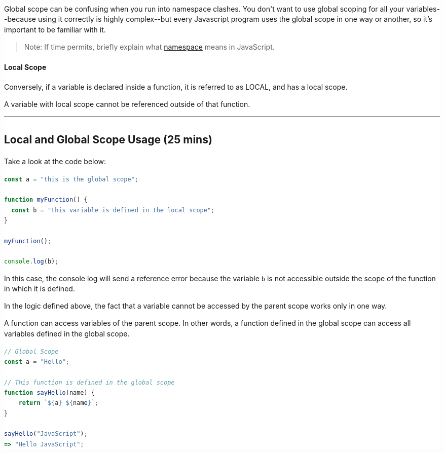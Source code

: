 Global scope can be confusing when you run into namespace clashes. You don't want to use global scoping for all your variables--because using it correctly is highly complex--but every Javascript program uses the global scope in one way or another, so it’s important to be familiar with it.

> Note: If time permits, briefly explain what [namespace](http://www.codeproject.com/Articles/829254/JavaScript-Namespace) means in JavaScript.

#### Local Scope

Conversely, if a variable is declared inside a function, it is referred to as LOCAL, and has a local scope.

A variable with local scope cannot be referenced outside of that function.

---

<a name="codealong4"></a>

## Local and Global Scope Usage (25 mins)

Take a look at the code below:

```javascript
const a = "this is the global scope";

function myFunction() {
  const b = "this variable is defined in the local scope";
}

myFunction();

console.log(b);
```

In this case, the console log will send a reference error because the variable `b` is not accessible outside the scope of the function in which it is defined.

In the logic defined above, the fact that a variable cannot be accessed by the parent scope works only in one way.

A function can access variables of the parent scope. In other words, a function defined in the global scope can access all variables defined in the global scope.

```javascript
// Global Scope
const a = "Hello";

// This function is defined in the global scope
function sayHello(name) {
    return `${a} ${name}`;
}

sayHello("JavaScript");
=> "Hello JavaScript";
```
